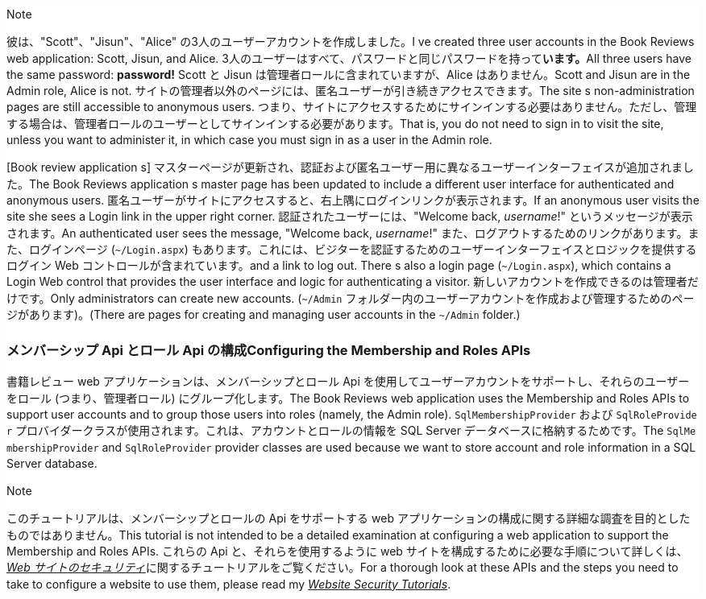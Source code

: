 > [!NOTE]
> <span data-ttu-id="30e1b-136">彼は、"Scott"、"Jisun"、"Alice" の3人のユーザーアカウントを作成しました。</span><span class="sxs-lookup"><span data-stu-id="30e1b-136">I ve created three user accounts in the Book Reviews web application: Scott, Jisun, and Alice.</span></span> <span data-ttu-id="30e1b-137">3人のユーザーはすべて、パスワードと同じパスワードを持って**います。**</span><span class="sxs-lookup"><span data-stu-id="30e1b-137">All three users have the same password: **password!**</span></span> <span data-ttu-id="30e1b-138">Scott と Jisun は管理者ロールに含まれていますが、Alice はありません。</span><span class="sxs-lookup"><span data-stu-id="30e1b-138">Scott and Jisun are in the Admin role, Alice is not.</span></span> <span data-ttu-id="30e1b-139">サイトの管理者以外のページには、匿名ユーザーが引き続きアクセスできます。</span><span class="sxs-lookup"><span data-stu-id="30e1b-139">The site s non-administration pages are still accessible to anonymous users.</span></span> <span data-ttu-id="30e1b-140">つまり、サイトにアクセスするためにサインインする必要はありません。ただし、管理する場合は、管理者ロールのユーザーとしてサインインする必要があります。</span><span class="sxs-lookup"><span data-stu-id="30e1b-140">That is, you do not need to sign in to visit the site, unless you want to administer it, in which case you must sign in as a user in the Admin role.</span></span>

<span data-ttu-id="30e1b-141">[Book review application s] マスターページが更新され、認証および匿名ユーザー用に異なるユーザーインターフェイスが追加されました。</span><span class="sxs-lookup"><span data-stu-id="30e1b-141">The Book Reviews application s master page has been updated to include a different user interface for authenticated and anonymous users.</span></span> <span data-ttu-id="30e1b-142">匿名ユーザーがサイトにアクセスすると、右上隅にログインリンクが表示されます。</span><span class="sxs-lookup"><span data-stu-id="30e1b-142">If an anonymous user visits the site she sees a Login link in the upper right corner.</span></span> <span data-ttu-id="30e1b-143">認証されたユーザーには、"Welcome back, *username*!" というメッセージが表示されます。</span><span class="sxs-lookup"><span data-stu-id="30e1b-143">An authenticated user sees the message, "Welcome back, *username*!"</span></span> <span data-ttu-id="30e1b-144">また、ログアウトするためのリンクがあります。また、ログインページ (`~/Login.aspx`) もあります。これには、ビジターを認証するためのユーザーインターフェイスとロジックを提供するログイン Web コントロールが含まれています。</span><span class="sxs-lookup"><span data-stu-id="30e1b-144">and a link to log out. There s also a login page (`~/Login.aspx`), which contains a Login Web control that provides the user interface and logic for authenticating a visitor.</span></span> <span data-ttu-id="30e1b-145">新しいアカウントを作成できるのは管理者だけです。</span><span class="sxs-lookup"><span data-stu-id="30e1b-145">Only administrators can create new accounts.</span></span> <span data-ttu-id="30e1b-146">(`~/Admin` フォルダー内のユーザーアカウントを作成および管理するためのページがあります)。</span><span class="sxs-lookup"><span data-stu-id="30e1b-146">(There are pages for creating and managing user accounts in the `~/Admin` folder.)</span></span>

### <a name="configuring-the-membership-and-roles-apis"></a><span data-ttu-id="30e1b-147">メンバーシップ Api とロール Api の構成</span><span class="sxs-lookup"><span data-stu-id="30e1b-147">Configuring the Membership and Roles APIs</span></span>

<span data-ttu-id="30e1b-148">書籍レビュー web アプリケーションは、メンバーシップとロール Api を使用してユーザーアカウントをサポートし、それらのユーザーをロール (つまり、管理者ロール) にグループ化します。</span><span class="sxs-lookup"><span data-stu-id="30e1b-148">The Book Reviews web application uses the Membership and Roles APIs to support user accounts and to group those users into roles (namely, the Admin role).</span></span> <span data-ttu-id="30e1b-149">`SqlMembershipProvider` および `SqlRoleProvider` プロバイダークラスが使用されます。これは、アカウントとロールの情報を SQL Server データベースに格納するためです。</span><span class="sxs-lookup"><span data-stu-id="30e1b-149">The `SqlMembershipProvider` and `SqlRoleProvider` provider classes are used because we want to store account and role information in a SQL Server database.</span></span>

> [!NOTE]
> <span data-ttu-id="30e1b-150">このチュートリアルは、メンバーシップとロールの Api をサポートする web アプリケーションの構成に関する詳細な調査を目的としたものではありません。</span><span class="sxs-lookup"><span data-stu-id="30e1b-150">This tutorial is not intended to be a detailed examination at configuring a web application to support the Membership and Roles APIs.</span></span> <span data-ttu-id="30e1b-151">これらの Api と、それらを使用するように web サイトを構成するために必要な手順について詳しくは、 [*Web サイトのセキュリティ*](../../older-versions-security/introduction/security-basics-and-asp-net-support-cs.md)に関するチュートリアルをご覧ください。</span><span class="sxs-lookup"><span data-stu-id="30e1b-151">For a thorough look at these APIs and the steps you need to take to configure a website to use them, please read my [*Website Security Tutorials*](../../older-versions-security/introduction/security-basics-and-asp-net-support-cs.md).</span></span>
